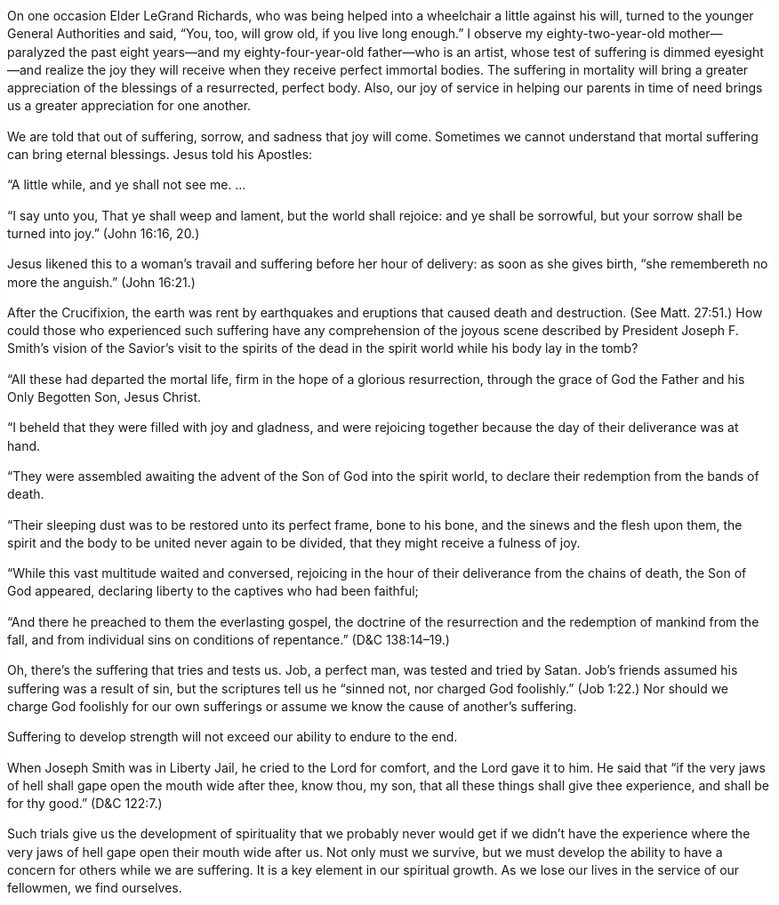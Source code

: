 On one occasion Elder LeGrand Richards, who was being helped into a wheelchair a little against his will, turned to the younger General Authorities and said, “You, too, will grow old, if you live long enough.” I observe my eighty-two-year-old mother—paralyzed the past eight years—and my eighty-four-year-old father—who is an artist, whose test of suffering is dimmed eyesight—and realize the joy they will receive when they receive perfect immortal bodies. The suffering in mortality will bring a greater appreciation of the blessings of a resurrected, perfect body. Also, our joy of service in helping our parents in time of need brings us a greater appreciation for one another.

We are told that out of suffering, sorrow, and sadness that joy will come. Sometimes we cannot understand that mortal suffering can bring eternal blessings. Jesus told his Apostles:

“A little while, and ye shall not see me. …

“I say unto you, That ye shall weep and lament, but the world shall rejoice: and ye shall be sorrowful, but your sorrow shall be turned into joy.” (John 16:16, 20.)

Jesus likened this to a woman’s travail and suffering before her hour of delivery: as soon as she gives birth, “she remembereth no more the anguish.” (John 16:21.)

After the Crucifixion, the earth was rent by earthquakes and eruptions that caused death and destruction. (See Matt. 27:51.) How could those who experienced such suffering have any comprehension of the joyous scene described by President Joseph F. Smith’s vision of the Savior’s visit to the spirits of the dead in the spirit world while his body lay in the tomb?

“All these had departed the mortal life, firm in the hope of a glorious resurrection, through the grace of God the Father and his Only Begotten Son, Jesus Christ.

“I beheld that they were filled with joy and gladness, and were rejoicing together because the day of their deliverance was at hand.

“They were assembled awaiting the advent of the Son of God into the spirit world, to declare their redemption from the bands of death.

“Their sleeping dust was to be restored unto its perfect frame, bone to his bone, and the sinews and the flesh upon them, the spirit and the body to be united never again to be divided, that they might receive a fulness of joy.

“While this vast multitude waited and conversed, rejoicing in the hour of their deliverance from the chains of death, the Son of God appeared, declaring liberty to the captives who had been faithful;

“And there he preached to them the everlasting gospel, the doctrine of the resurrection and the redemption of mankind from the fall, and from individual sins on conditions of repentance.” (D&C 138:14–19.)

Oh, there’s the suffering that tries and tests us. Job, a perfect man, was tested and tried by Satan. Job’s friends assumed his suffering was a result of sin, but the scriptures tell us he “sinned not, nor charged God foolishly.” (Job 1:22.) Nor should we charge God foolishly for our own sufferings or assume we know the cause of another’s suffering.

Suffering to develop strength will not exceed our ability to endure to the end.

When Joseph Smith was in Liberty Jail, he cried to the Lord for comfort, and the Lord gave it to him. He said that “if the very jaws of hell shall gape open the mouth wide after thee, know thou, my son, that all these things shall give thee experience, and shall be for thy good.” (D&C 122:7.)

Such trials give us the development of spirituality that we probably never would get if we didn’t have the experience where the very jaws of hell gape open their mouth wide after us. Not only must we survive, but we must develop the ability to have a concern for others while we are suffering. It is a key element in our spiritual growth. As we lose our lives in the service of our fellowmen, we find ourselves.
